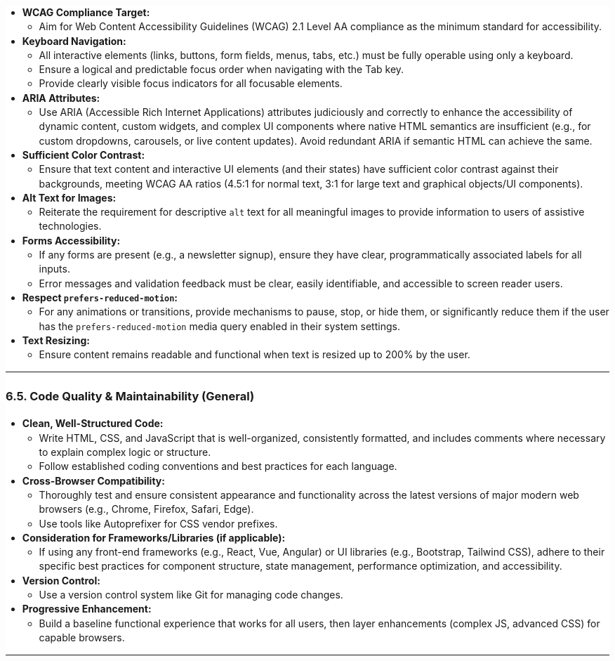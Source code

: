 *   **WCAG Compliance Target:**
    *   Aim for Web Content Accessibility Guidelines (WCAG) 2.1 Level AA compliance as the minimum standard for accessibility.
*   **Keyboard Navigation:**
    *   All interactive elements (links, buttons, form fields, menus, tabs, etc.) must be fully operable using only a keyboard.
    *   Ensure a logical and predictable focus order when navigating with the Tab key.
    *   Provide clearly visible focus indicators for all focusable elements.
*   **ARIA Attributes:**
    *   Use ARIA (Accessible Rich Internet Applications) attributes judiciously and correctly to enhance the accessibility of dynamic content, custom widgets, and complex UI components where native HTML semantics are insufficient (e.g., for custom dropdowns, carousels, or live content updates). Avoid redundant ARIA if semantic HTML can achieve the same.
*   **Sufficient Color Contrast:**
    *   Ensure that text content and interactive UI elements (and their states) have sufficient color contrast against their backgrounds, meeting WCAG AA ratios (4.5:1 for normal text, 3:1 for large text and graphical objects/UI components).
*   **Alt Text for Images:**
    *   Reiterate the requirement for descriptive `alt` text for all meaningful images to provide information to users of assistive technologies.
*   **Forms Accessibility:**
    *   If any forms are present (e.g., a newsletter signup), ensure they have clear, programmatically associated labels for all inputs.
    *   Error messages and validation feedback must be clear, easily identifiable, and accessible to screen reader users.
*   **Respect `prefers-reduced-motion`:**
    *   For any animations or transitions, provide mechanisms to pause, stop, or hide them, or significantly reduce them if the user has the `prefers-reduced-motion` media query enabled in their system settings.
*   **Text Resizing:**
    *   Ensure content remains readable and functional when text is resized up to 200% by the user.

---

### 6.5. Code Quality & Maintainability (General)

*   **Clean, Well-Structured Code:**
    *   Write HTML, CSS, and JavaScript that is well-organized, consistently formatted, and includes comments where necessary to explain complex logic or structure.
    *   Follow established coding conventions and best practices for each language.
*   **Cross-Browser Compatibility:**
    *   Thoroughly test and ensure consistent appearance and functionality across the latest versions of major modern web browsers (e.g., Chrome, Firefox, Safari, Edge).
    *   Use tools like Autoprefixer for CSS vendor prefixes.
*   **Consideration for Frameworks/Libraries (if applicable):**
    *   If using any front-end frameworks (e.g., React, Vue, Angular) or UI libraries (e.g., Bootstrap, Tailwind CSS), adhere to their specific best practices for component structure, state management, performance optimization, and accessibility.
*   **Version Control:**
    *   Use a version control system like Git for managing code changes.
*   **Progressive Enhancement:**
    *   Build a baseline functional experience that works for all users, then layer enhancements (complex JS, advanced CSS) for capable browsers.

---